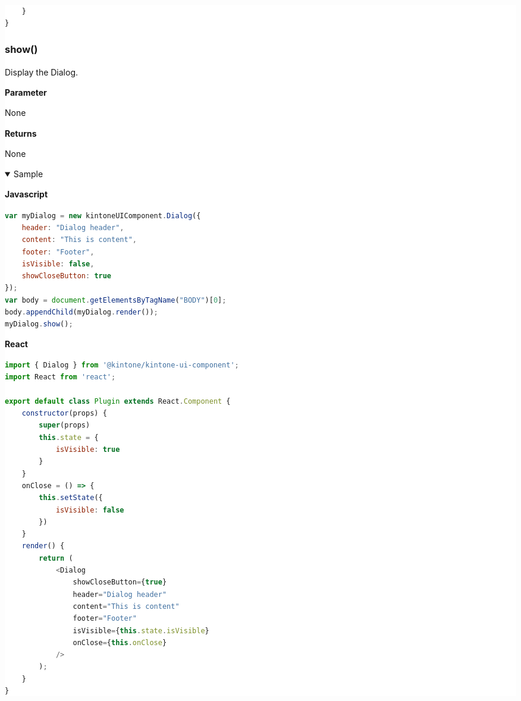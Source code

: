```javascript
    }
}
```
</details>

### show()
Display the Dialog.

**Parameter**

None

**Returns**

None

<details class="tab-container" open>
<Summary>Sample</Summary>

**Javascript**
```javascript
var myDialog = new kintoneUIComponent.Dialog({
    header: "Dialog header",
    content: "This is content",
    footer: "Footer",
    isVisible: false,
    showCloseButton: true
});
var body = document.getElementsByTagName("BODY")[0];
body.appendChild(myDialog.render());
myDialog.show();
```
**React**
```javascript
import { Dialog } from '@kintone/kintone-ui-component';
import React from 'react';
   
export default class Plugin extends React.Component {
    constructor(props) {
        super(props)
        this.state = {
            isVisible: true
        }
    }
    onClose = () => {
        this.setState({
            isVisible: false
        })
    }
    render() {
        return (
            <Dialog
                showCloseButton={true}
                header="Dialog header"
                content="This is content"
                footer="Footer"
                isVisible={this.state.isVisible}
                onClose={this.onClose}
            />
        );
    }
}

```
</details>
